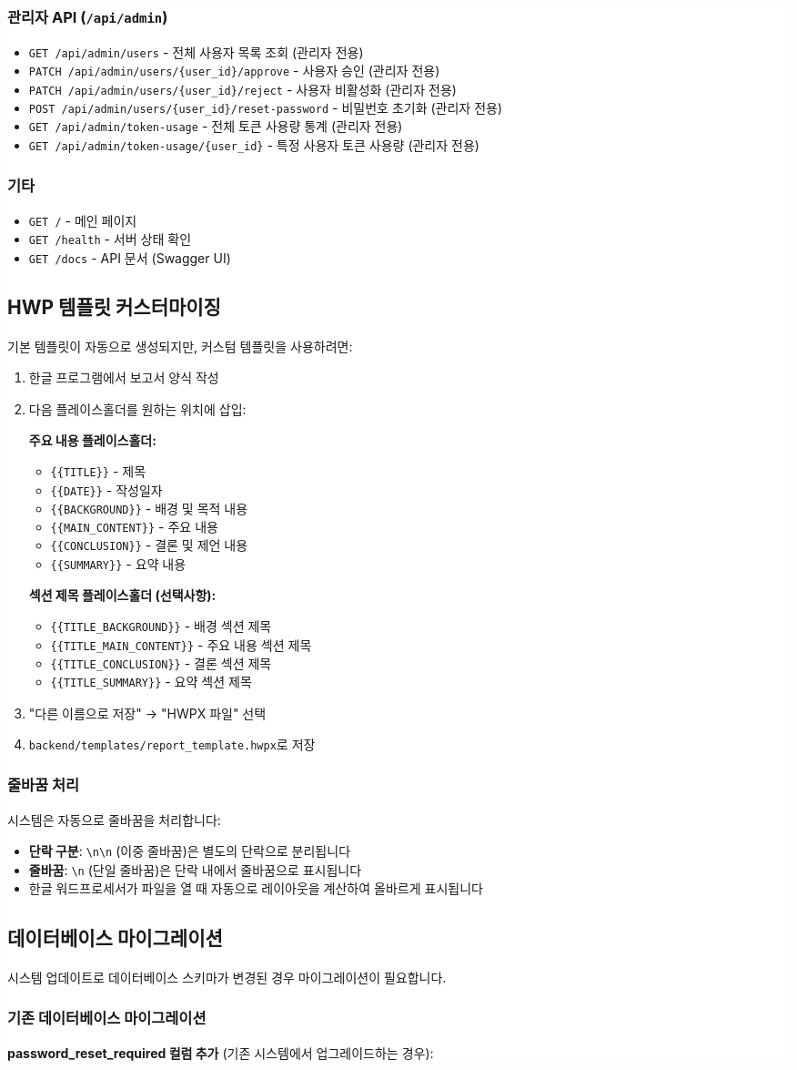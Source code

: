 ### 관리자 API (`/api/admin`)

- `GET /api/admin/users` - 전체 사용자 목록 조회 (관리자 전용)
- `PATCH /api/admin/users/{user_id}/approve` - 사용자 승인 (관리자 전용)
- `PATCH /api/admin/users/{user_id}/reject` - 사용자 비활성화 (관리자 전용)
- `POST /api/admin/users/{user_id}/reset-password` - 비밀번호 초기화 (관리자 전용)
- `GET /api/admin/token-usage` - 전체 토큰 사용량 통계 (관리자 전용)
- `GET /api/admin/token-usage/{user_id}` - 특정 사용자 토큰 사용량 (관리자 전용)

### 기타

- `GET /` - 메인 페이지
- `GET /health` - 서버 상태 확인
- `GET /docs` - API 문서 (Swagger UI)

## HWP 템플릿 커스터마이징

기본 템플릿이 자동으로 생성되지만, 커스텀 템플릿을 사용하려면:

1. 한글 프로그램에서 보고서 양식 작성
2. 다음 플레이스홀더를 원하는 위치에 삽입:

   **주요 내용 플레이스홀더:**
   - `{{TITLE}}` - 제목
   - `{{DATE}}` - 작성일자
   - `{{BACKGROUND}}` - 배경 및 목적 내용
   - `{{MAIN_CONTENT}}` - 주요 내용
   - `{{CONCLUSION}}` - 결론 및 제언 내용
   - `{{SUMMARY}}` - 요약 내용

   **섹션 제목 플레이스홀더 (선택사항):**
   - `{{TITLE_BACKGROUND}}` - 배경 섹션 제목
   - `{{TITLE_MAIN_CONTENT}}` - 주요 내용 섹션 제목
   - `{{TITLE_CONCLUSION}}` - 결론 섹션 제목
   - `{{TITLE_SUMMARY}}` - 요약 섹션 제목

3. "다른 이름으로 저장" → "HWPX 파일" 선택
4. `backend/templates/report_template.hwpx`로 저장

### 줄바꿈 처리

시스템은 자동으로 줄바꿈을 처리합니다:
- **단락 구분**: `\n\n` (이중 줄바꿈)은 별도의 단락으로 분리됩니다
- **줄바꿈**: `\n` (단일 줄바꿈)은 단락 내에서 줄바꿈으로 표시됩니다
- 한글 워드프로세서가 파일을 열 때 자동으로 레이아웃을 계산하여 올바르게 표시됩니다

## 데이터베이스 마이그레이션

시스템 업데이트로 데이터베이스 스키마가 변경된 경우 마이그레이션이 필요합니다.

### 기존 데이터베이스 마이그레이션

**password_reset_required 컬럼 추가** (기존 시스템에서 업그레이드하는 경우):
